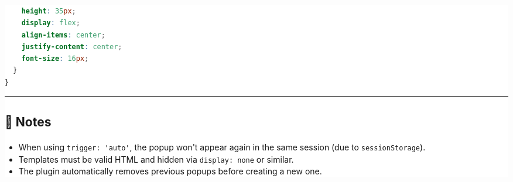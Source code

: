 ```scss
    height: 35px;
    display: flex;
    align-items: center;
    justify-content: center;
    font-size: 16px;
  }
}
```

---

## 🧠 Notes

- When using `trigger: 'auto'`, the popup won't appear again in the same session (due to `sessionStorage`).
- Templates must be valid HTML and hidden via `display: none` or similar.
- The plugin automatically removes previous popups before creating a new one.

